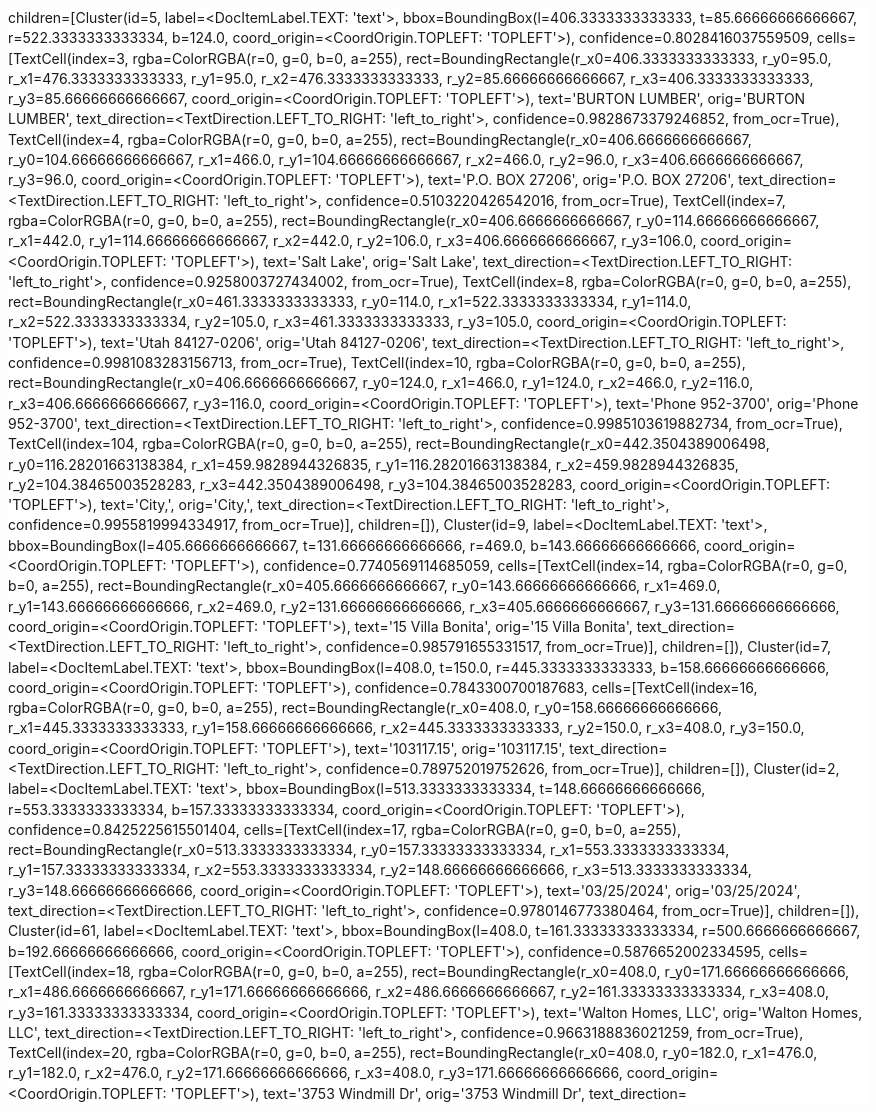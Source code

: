 children=[Cluster(id=5, label=<DocItemLabel.TEXT: 'text'>, bbox=BoundingBox(l=406.3333333333333, t=85.66666666666667, r=522.3333333333334, b=124.0, coord_origin=<CoordOrigin.TOPLEFT: 'TOPLEFT'>), confidence=0.8028416037559509, cells=[TextCell(index=3, rgba=ColorRGBA(r=0, g=0, b=0, a=255), rect=BoundingRectangle(r_x0=406.3333333333333, r_y0=95.0, r_x1=476.3333333333333, r_y1=95.0, r_x2=476.3333333333333, r_y2=85.66666666666667, r_x3=406.3333333333333, r_y3=85.66666666666667, coord_origin=<CoordOrigin.TOPLEFT: 'TOPLEFT'>), text='BURTON LUMBER', orig='BURTON LUMBER', text_direction=<TextDirection.LEFT_TO_RIGHT: 'left_to_right'>, confidence=0.9828673379246852, from_ocr=True), TextCell(index=4, rgba=ColorRGBA(r=0, g=0, b=0, a=255), rect=BoundingRectangle(r_x0=406.6666666666667, r_y0=104.66666666666667, r_x1=466.0, r_y1=104.66666666666667, r_x2=466.0, r_y2=96.0, r_x3=406.6666666666667, r_y3=96.0, coord_origin=<CoordOrigin.TOPLEFT: 'TOPLEFT'>), text='P.O. BOX 27206', orig='P.O. BOX 27206', text_direction=<TextDirection.LEFT_TO_RIGHT: 'left_to_right'>, confidence=0.5103220426542016, from_ocr=True), TextCell(index=7, rgba=ColorRGBA(r=0, g=0, b=0, a=255), rect=BoundingRectangle(r_x0=406.6666666666667, r_y0=114.66666666666667, r_x1=442.0, r_y1=114.66666666666667, r_x2=442.0, r_y2=106.0, r_x3=406.6666666666667, r_y3=106.0, coord_origin=<CoordOrigin.TOPLEFT: 'TOPLEFT'>), text='Salt Lake', orig='Salt Lake', text_direction=<TextDirection.LEFT_TO_RIGHT: 'left_to_right'>, confidence=0.9258003727434002, from_ocr=True), TextCell(index=8, rgba=ColorRGBA(r=0, g=0, b=0, a=255), rect=BoundingRectangle(r_x0=461.3333333333333, r_y0=114.0, r_x1=522.3333333333334, r_y1=114.0, r_x2=522.3333333333334, r_y2=105.0, r_x3=461.3333333333333, r_y3=105.0, coord_origin=<CoordOrigin.TOPLEFT: 'TOPLEFT'>), text='Utah 84127-0206', orig='Utah 84127-0206', text_direction=<TextDirection.LEFT_TO_RIGHT: 'left_to_right'>, confidence=0.9981083283156713, from_ocr=True), TextCell(index=10, rgba=ColorRGBA(r=0, g=0, b=0, a=255), rect=BoundingRectangle(r_x0=406.6666666666667, r_y0=124.0, r_x1=466.0, r_y1=124.0, r_x2=466.0, r_y2=116.0, r_x3=406.6666666666667, r_y3=116.0, coord_origin=<CoordOrigin.TOPLEFT: 'TOPLEFT'>), text='Phone 952-3700', orig='Phone 952-3700', text_direction=<TextDirection.LEFT_TO_RIGHT: 'left_to_right'>, confidence=0.9985103619882734, from_ocr=True), TextCell(index=104, rgba=ColorRGBA(r=0, g=0, b=0, a=255), rect=BoundingRectangle(r_x0=442.3504389006498, r_y0=116.28201663138384, r_x1=459.9828944326835, r_y1=116.28201663138384, r_x2=459.9828944326835, r_y2=104.38465003528283, r_x3=442.3504389006498, r_y3=104.38465003528283, coord_origin=<CoordOrigin.TOPLEFT: 'TOPLEFT'>), text='City,', orig='City,', text_direction=<TextDirection.LEFT_TO_RIGHT: 'left_to_right'>, confidence=0.9955819994334917, from_ocr=True)], children=[]), Cluster(id=9, label=<DocItemLabel.TEXT: 'text'>, bbox=BoundingBox(l=405.6666666666667, t=131.66666666666666, r=469.0, b=143.66666666666666, coord_origin=<CoordOrigin.TOPLEFT: 'TOPLEFT'>), confidence=0.7740569114685059, cells=[TextCell(index=14, rgba=ColorRGBA(r=0, g=0, b=0, a=255), rect=BoundingRectangle(r_x0=405.6666666666667, r_y0=143.66666666666666, r_x1=469.0, r_y1=143.66666666666666, r_x2=469.0, r_y2=131.66666666666666, r_x3=405.6666666666667, r_y3=131.66666666666666, coord_origin=<CoordOrigin.TOPLEFT: 'TOPLEFT'>), text='15 Villa Bonita', orig='15 Villa Bonita', text_direction=<TextDirection.LEFT_TO_RIGHT: 'left_to_right'>, confidence=0.985791655331517, from_ocr=True)], children=[]), Cluster(id=7, label=<DocItemLabel.TEXT: 'text'>, bbox=BoundingBox(l=408.0, t=150.0, r=445.3333333333333, b=158.66666666666666, coord_origin=<CoordOrigin.TOPLEFT: 'TOPLEFT'>), confidence=0.7843300700187683, cells=[TextCell(index=16, rgba=ColorRGBA(r=0, g=0, b=0, a=255), rect=BoundingRectangle(r_x0=408.0, r_y0=158.66666666666666, r_x1=445.3333333333333, r_y1=158.66666666666666, r_x2=445.3333333333333, r_y2=150.0, r_x3=408.0, r_y3=150.0, coord_origin=<CoordOrigin.TOPLEFT: 'TOPLEFT'>), text='103117.15', orig='103117.15', text_direction=<TextDirection.LEFT_TO_RIGHT: 'left_to_right'>, confidence=0.789752019752626, from_ocr=True)], children=[]), Cluster(id=2, label=<DocItemLabel.TEXT: 'text'>, bbox=BoundingBox(l=513.3333333333334, t=148.66666666666666, r=553.3333333333334, b=157.33333333333334, coord_origin=<CoordOrigin.TOPLEFT: 'TOPLEFT'>), confidence=0.8425225615501404, cells=[TextCell(index=17, rgba=ColorRGBA(r=0, g=0, b=0, a=255), rect=BoundingRectangle(r_x0=513.3333333333334, r_y0=157.33333333333334, r_x1=553.3333333333334, r_y1=157.33333333333334, r_x2=553.3333333333334, r_y2=148.66666666666666, r_x3=513.3333333333334, r_y3=148.66666666666666, coord_origin=<CoordOrigin.TOPLEFT: 'TOPLEFT'>), text='03/25/2024', orig='03/25/2024', text_direction=<TextDirection.LEFT_TO_RIGHT: 'left_to_right'>, confidence=0.9780146773380464, from_ocr=True)], children=[]), Cluster(id=61, label=<DocItemLabel.TEXT: 'text'>, bbox=BoundingBox(l=408.0, t=161.33333333333334, r=500.6666666666667, b=192.66666666666666, coord_origin=<CoordOrigin.TOPLEFT: 'TOPLEFT'>), confidence=0.5876652002334595, cells=[TextCell(index=18, rgba=ColorRGBA(r=0, g=0, b=0, a=255), rect=BoundingRectangle(r_x0=408.0, r_y0=171.66666666666666, r_x1=486.6666666666667, r_y1=171.66666666666666, r_x2=486.6666666666667, r_y2=161.33333333333334, r_x3=408.0, r_y3=161.33333333333334, coord_origin=<CoordOrigin.TOPLEFT: 'TOPLEFT'>), text='Walton Homes, LLC', orig='Walton Homes, LLC', text_direction=<TextDirection.LEFT_TO_RIGHT: 'left_to_right'>, confidence=0.9663188836021259, from_ocr=True), TextCell(index=20, rgba=ColorRGBA(r=0, g=0, b=0, a=255), rect=BoundingRectangle(r_x0=408.0, r_y0=182.0, r_x1=476.0, r_y1=182.0, r_x2=476.0, r_y2=171.66666666666666, r_x3=408.0, r_y3=171.66666666666666, coord_origin=<CoordOrigin.TOPLEFT: 'TOPLEFT'>), text='3753 Windmill Dr', orig='3753 Windmill Dr', text_direction=